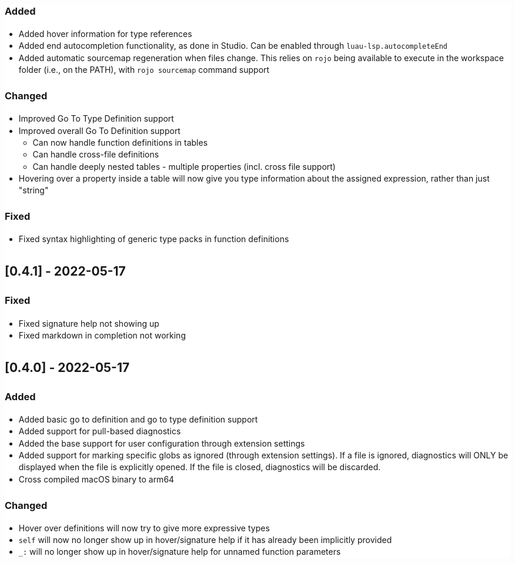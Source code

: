 ### Added

- Added hover information for type references
- Added end autocompletion functionality, as done in Studio. Can be enabled through `luau-lsp.autocompleteEnd`
- Added automatic sourcemap regeneration when files change. This relies on `rojo` being available to execute in the
  workspace folder (i.e., on the PATH), with `rojo sourcemap` command support

### Changed

- Improved Go To Type Definition support
- Improved overall Go To Definition support
  - Can now handle function definitions in tables
  - Can handle cross-file definitions
  - Can handle deeply nested tables - multiple properties (incl. cross file support)
- Hovering over a property inside a table will now give you type information about the assigned expression, rather than
  just "string"

### Fixed

- Fixed syntax highlighting of generic type packs in function definitions

## [0.4.1] - 2022-05-17

### Fixed

- Fixed signature help not showing up
- Fixed markdown in completion not working

## [0.4.0] - 2022-05-17

### Added

- Added basic go to definition and go to type definition support
- Added support for pull-based diagnostics
- Added the base support for user configuration through extension settings
- Added support for marking specific globs as ignored (through extension settings). If a file is ignored, diagnostics
  will ONLY be displayed when the file is explicitly opened. If the file is closed, diagnostics will be discarded.
- Cross compiled macOS binary to arm64

### Changed

- Hover over definitions will now try to give more expressive types
- `self` will now no longer show up in hover/signature help if it has already been implicitly provided
- `_:` will no longer show up in hover/signature help for unnamed function parameters
